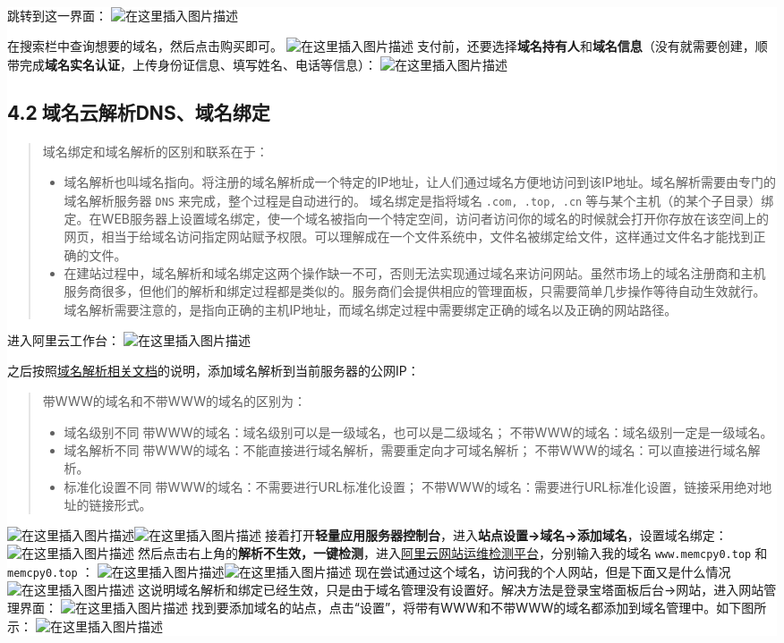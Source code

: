 跳转到这一界面：
![在这里插入图片描述](https://img-blog.csdnimg.cn/img_convert/1f2561606e94c9abdf6c30ef650c835b.png)

在搜索栏中查询想要的域名，然后点击购买即可。
![在这里插入图片描述](https://img-blog.csdnimg.cn/img_convert/5b6b5bc33389211681336fc4c8614602.png)
支付前，还要选择**域名持有人**和**域名信息**（没有就需要创建，顺带完成**域名实名认证**，上传身份证信息、填写姓名、电话等信息）：
![在这里插入图片描述](https://img-blog.csdnimg.cn/img_convert/3a386642a942c2aa2dd99724dccc660b.png)

## 4.2 域名云解析DNS、域名绑定

> 域名绑定和域名解析的区别和联系在于：  
>  - 域名解析也叫域名指向。将注册的域名解析成一个特定的IP地址，让人们通过域名方便地访问到该IP地址。域名解析需要由专门的域名解析服务器 `DNS` 来完成，整个过程是自动进行的。
>   域名绑定是指将域名 `.com, .top, .cn` 等与某个主机（的某个子目录）绑定。在WEB服务器上设置域名绑定，使一个域名被指向一个特定空间，访问者访问你的域名的时候就会打开你存放在该空间上的网页，相当于给域名访问指定网站赋予权限。可以理解成在一个文件系统中，文件名被绑定给文件，这样通过文件名才能找到正确的文件。
> - 在建站过程中，域名解析和域名绑定这两个操作缺一不可，否则无法实现通过域名来访问网站。虽然市场上的域名注册商和主机服务商很多，但他们的解析和绑定过程都是类似的。服务商们会提供相应的管理面板，只需要简单几步操作等待自动生效就行。域名解析需要注意的，是指向正确的主机IP地址，而域名绑定过程中需要绑定正确的域名以及正确的网站路径。

 

进入阿里云工作台：
![在这里插入图片描述](https://img-blog.csdnimg.cn/img_convert/dc389efec744615b76f53abaf5739868.png)

 之后按照[域名解析相关文档](https://help.aliyun.com/document_detail/29716.html?spm=a2c4g.11186623.6.556.58f75cfa84eHkA)的说明，添加域名解析到当前服务器的公网IP：
 > 带WWW的域名和不带WWW的域名的区别为：
> - 域名级别不同
> 带WWW的域名：域名级别可以是一级域名，也可以是二级域名；
>	不带WWW的域名：域名级别一定是一级域名。
> - 域名解析不同
> 带WWW的域名：不能直接进行域名解析，需要重定向才可域名解析；
> 不带WWW的域名：可以直接进行域名解析。
> - 标准化设置不同
> 带WWW的域名：不需要进行URL标准化设置；
> 不带WWW的域名：需要进行URL标准化设置，链接采用绝对地址的链接形式。


![在这里插入图片描述](https://img-blog.csdnimg.cn/img_convert/94ab6c8cbfa050b77c5ffc4a02421629.png)![在这里插入图片描述](https://img-blog.csdnimg.cn/img_convert/2c7a31157ec58179c8c4818aecd7f32d.png)
接着打开**轻量应用服务器控制台**，进入**站点设置->域名->添加域名**，设置域名绑定：
![在这里插入图片描述](https://img-blog.csdnimg.cn/img_convert/1739ba0a338fa83954008514b1b1410a.png)
然后点击右上角的**解析不生效，一键检测**，进入[阿里云网站运维检测平台](https://zijian.aliyun.com/)，分别输入我的域名 `www.memcpy0.top` 和 `memcpy0.top` ：
![在这里插入图片描述](https://img-blog.csdnimg.cn/img_convert/7bec456fc9eed35d1252c24d11092d66.png)![在这里插入图片描述](https://img-blog.csdnimg.cn/img_convert/d9fe9466ce34b642a8f386f2527256ef.png)
现在尝试通过这个域名，访问我的个人网站，但是下面又是什么情况![在这里插入图片描述](https://img-blog.csdnimg.cn/img_convert/3b2acdd756de84a044b7f515dfe870f0.png)
这说明域名解析和绑定已经生效，只是由于域名管理没有设置好。解决方法是登录宝塔面板后台->网站，进入网站管理界面：
![在这里插入图片描述](https://img-blog.csdnimg.cn/img_convert/c85b9750ccaefed64d23427ed987ad69.png)
找到要添加域名的站点，点击“设置”，将带有WWW和不带WWW的域名都添加到域名管理中。如下图所示： 
![在这里插入图片描述](https://img-blog.csdnimg.cn/img_convert/1ebbd35a7414e7513f64bbcbb97d57cf.png)
